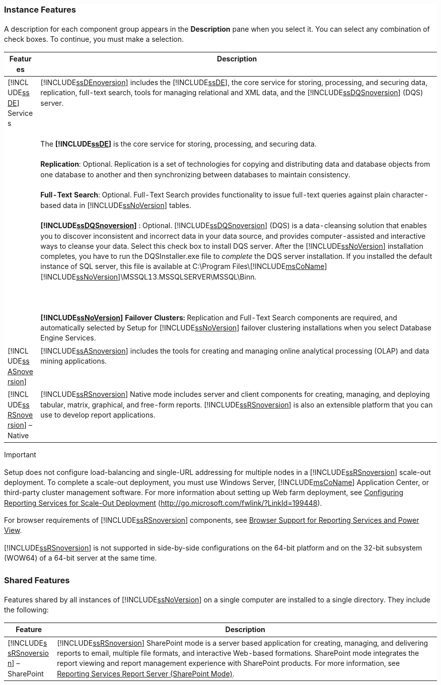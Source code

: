 ### Instance Features  
 A description for each component group appears in the **Description** pane when you select it. You can select any combination of check boxes. To continue, you must make a selection.  
  
|Features|Description|  
|--------------|-----------------|  
|[!INCLUDE[ssDE](../../Topics/TopicNameContainA/includes/ssDE_md.md)] Services|[!INCLUDE[ssDEnoversion](../../Topics/TopicNameContainA/includes/ssDEnoversion_md.md)] includes the [!INCLUDE[ssDE](../../Topics/TopicNameContainA/includes/ssDE_md.md)], the core service for storing, processing, and securing data, replication, full-text search, tools for managing relational and XML data, and the [!INCLUDE[ssDQSnoversion](../../Topics/TopicNameContainA/includes/ssDQSnoversion_md.md)] (DQS) server.<br /><br /> <br /><br /> The **[!INCLUDE[ssDE](../../Topics/TopicNameContainA/includes/ssDE_md.md)]** is the core service for storing, processing, and securing data.<br /><br /> **Replication**: Optional. Replication is a set of technologies for copying and distributing data and database objects from one database to another and then synchronizing between databases to maintain consistency.<br /><br /> **Full-Text Search**: Optional. Full-Text Search provides functionality to issue full-text queries against plain character-based data in [!INCLUDE[ssNoVersion](../../Topics/TopicNameContainA/includes/ssNoVersion_md.md)] tables.<br /><br /> **[!INCLUDE[ssDQSnoversion](../../Topics/TopicNameContainA/includes/ssDQSnoversion_md.md)]** : Optional. [!INCLUDE[ssDQSnoversion](../../Topics/TopicNameContainA/includes/ssDQSnoversion_md.md)] (DQS) is a data-cleansing solution that enables you to discover inconsistent and incorrect data in your data source, and provides computer-assisted and interactive ways to cleanse your data. Select this check box to install DQS server. After the [!INCLUDE[ssNoVersion](../../Topics/TopicNameContainA/includes/ssNoVersion_md.md)] installation completes, you have to run the DQSInstaller.exe file to *complete* the DQS server installation. If you installed the default instance of SQL server, this file is available at C:\Program Files\\[!INCLUDE[msCoName](../../Topics/TopicNameContainA/includes/msCoName_md.md)][!INCLUDE[ssNoVersion](../../Topics/TopicNameContainA/includes/ssNoVersion_md.md)]\MSSQL13.MSSQLSERVER\MSSQL\Binn.<br /><br /> <br /><br /> **[!INCLUDE[ssNoVersion](../../Topics/TopicNameContainA/includes/ssNoVersion_md.md)] Failover Clusters:** Replication and Full-Text Search components are required, and automatically selected by Setup for [!INCLUDE[ssNoVersion](../../Topics/TopicNameContainA/includes/ssNoVersion_md.md)] failover clustering installations when you select Database Engine Services.|  
|[!INCLUDE[ssASnoversion](../../Topics/TopicNameContainA/includes/ssASnoversion_md.md)]|[!INCLUDE[ssASnoversion](../../Topics/TopicNameContainA/includes/ssASnoversion_md.md)] includes the tools for creating and managing online analytical processing (OLAP) and data mining applications.|  
|[!INCLUDE[ssRSnoversion](../../Topics/TopicNameContainA/includes/ssRSnoversion_md.md)] –Native|[!INCLUDE[ssRSnoversion](../../Topics/TopicNameContainA/includes/ssRSnoversion_md.md)] Native mode includes server and client components for creating, managing, and deploying tabular, matrix, graphical, and free-form reports. [!INCLUDE[ssRSnoversion](../../Topics/TopicNameContainA/includes/ssRSnoversion_md.md)] is also an extensible platform that you can use to develop report applications.|  
  
> [!IMPORTANT]  
>  Setup does not configure load-balancing and single-URL addressing for multiple nodes in a [!INCLUDE[ssRSnoversion](../../Topics/TopicNameContainA/includes/ssRSnoversion_md.md)] scale-out deployment. To complete a scale-out deployment, you must use Windows Server, [!INCLUDE[msCoName](../../Topics/TopicNameContainA/includes/msCoName_md.md)] Application Center, or third-party cluster management software. For more information about setting up Web farm deployment, see [Configuring Reporting Services for Scale-Out Deployment](http://go.microsoft.com/fwlink/?LinkId=199448) (http://go.microsoft.com/fwlink/?LinkId=199448).  
>   
>  For browser requirements of [!INCLUDE[ssRSnoversion](../../Topics/TopicNameContainA/includes/ssRSnoversion_md.md)] components, see [Browser Support for Reporting Services and Power View](../../Topics/TopicNameNotContainA/Browser-Support-for-Reporting-Services-and-Power-View.md).  
>   
>  [!INCLUDE[ssRSnoversion](../../Topics/TopicNameContainA/includes/ssRSnoversion_md.md)] is not supported in side-by-side configurations on the 64-bit platform and on the 32-bit subsystem (WOW64) of a 64-bit server at the same time.  
  
### Shared Features  
 Features shared by all instances of [!INCLUDE[ssNoVersion](../../Topics/TopicNameContainA/includes/ssNoVersion_md.md)] on a single computer are installed to a single directory. They include the following:  
  
|Feature|Description|  
|-------------|-----------------|  
|[!INCLUDE[ssRSnoversion](../../Topics/TopicNameContainA/includes/ssRSnoversion_md.md)] – SharePoint|[!INCLUDE[ssRSnoversion](../../Topics/TopicNameContainA/includes/ssRSnoversion_md.md)] SharePoint mode is a server based application for creating, managing, and delivering reports to email, multiple file formats, and interactive Web-based formations. SharePoint mode integrates the report viewing and report management experience with SharePoint products. For more information, see [Reporting Services Report Server (SharePoint Mode)](../../Topics/TopicNameNotContainA/Reporting-Services-Report-Server--SharePoint-Mode-.md).|  